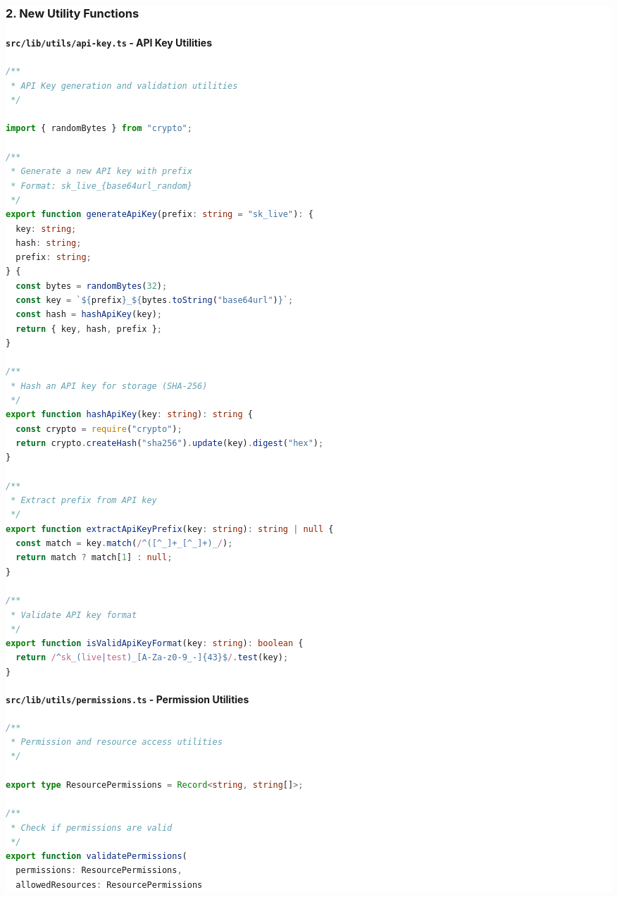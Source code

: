 
### 2. New Utility Functions

#### `src/lib/utils/api-key.ts` - API Key Utilities
```typescript
/**
 * API Key generation and validation utilities
 */

import { randomBytes } from "crypto";

/**
 * Generate a new API key with prefix
 * Format: sk_live_{base64url_random}
 */
export function generateApiKey(prefix: string = "sk_live"): { 
  key: string; 
  hash: string; 
  prefix: string;
} {
  const bytes = randomBytes(32);
  const key = `${prefix}_${bytes.toString("base64url")}`;
  const hash = hashApiKey(key);
  return { key, hash, prefix };
}

/**
 * Hash an API key for storage (SHA-256)
 */
export function hashApiKey(key: string): string {
  const crypto = require("crypto");
  return crypto.createHash("sha256").update(key).digest("hex");
}

/**
 * Extract prefix from API key
 */
export function extractApiKeyPrefix(key: string): string | null {
  const match = key.match(/^([^_]+_[^_]+)_/);
  return match ? match[1] : null;
}

/**
 * Validate API key format
 */
export function isValidApiKeyFormat(key: string): boolean {
  return /^sk_(live|test)_[A-Za-z0-9_-]{43}$/.test(key);
}
```

#### `src/lib/utils/permissions.ts` - Permission Utilities
```typescript
/**
 * Permission and resource access utilities
 */

export type ResourcePermissions = Record<string, string[]>;

/**
 * Check if permissions are valid
 */
export function validatePermissions(
  permissions: ResourcePermissions,
  allowedResources: ResourcePermissions
```